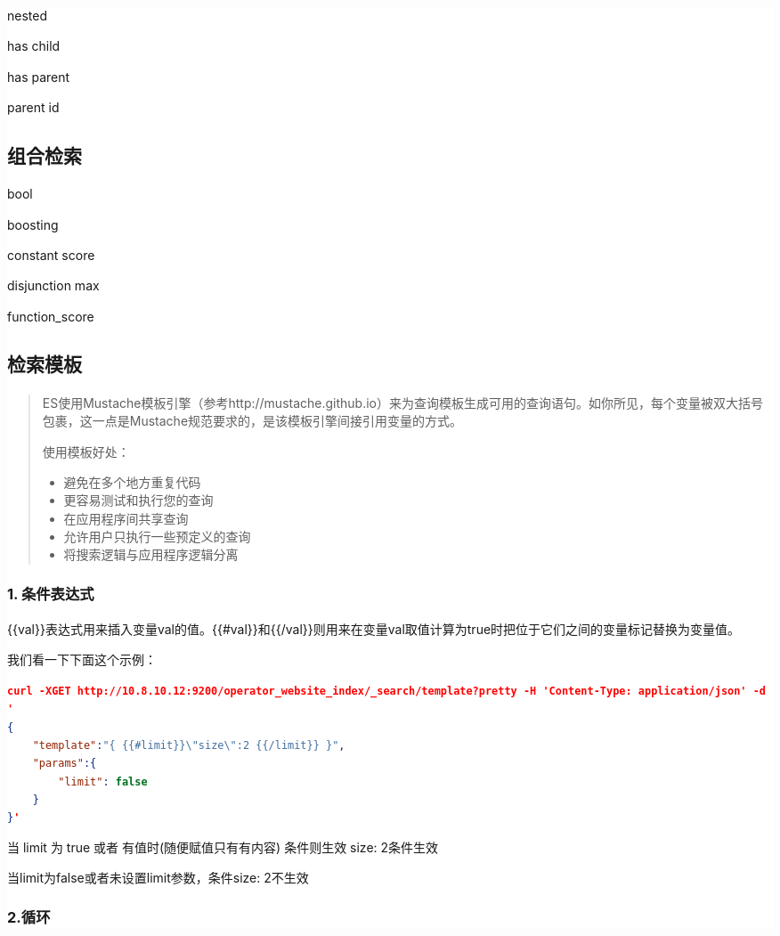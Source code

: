 nested

has child

has parent

parent id

## 组合检索

bool

boosting

constant score

disjunction max

function_score

## 检索模板

> ES使用Mustache模板引擎（参考http://mustache.github.io）来为查询模板生成可用的查询语句。如你所见，每个变量被双大括号包裹，这一点是Mustache规范要求的，是该模板引擎间接引用变量的方式。
>
> 使用模板好处：
>
> - 避免在多个地方重复代码
> - 更容易测试和执行您的查询
> - 在应用程序间共享查询
> - 允许用户只执行一些预定义的查询
> - 将搜索逻辑与应用程序逻辑分离

### 1. 条件表达式

{{val}}表达式用来插入变量val的值。{{#val}}和{{/val}}则用来在变量val取值计算为true时把位于它们之间的变量标记替换为变量值。

我们看一下下面这个示例：

~~~json
curl -XGET http://10.8.10.12:9200/operator_website_index/_search/template?pretty -H 'Content-Type: application/json' -d '
{
	"template":"{ {{#limit}}\"size\":2 {{/limit}} }",
	"params":{
		"limit": false
	}
}'
~~~

当 limit 为 true 或者 有值时(随便赋值只有有内容) 条件则生效 size: 2条件生效

当limit为false或者未设置limit参数，条件size: 2不生效

### 2.循环

